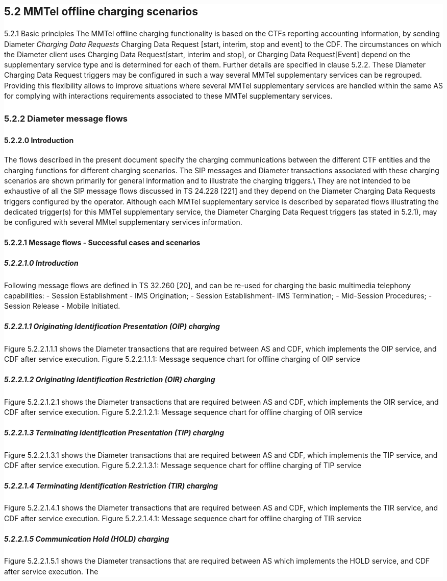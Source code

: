 ## 5.2 MMTel offline charging scenarios
5.2.1 Basic principles
The MMTel offline charging functionality is based on the CTFs reporting
accounting information, by sending Diameter _Charging Data Requests_ Charging
Data Request [start, interim, stop and event] to the CDF.
The circumstances on which the Diameter client uses Charging Data
Request[start, interim and stop], or Charging Data Request[Event] depend on
the supplementary service type and is determined for each of them. Further
details are specified in clause 5.2.2.
These Diameter Charging Data Request triggers may be configured in such a way
several MMTel supplementary services can be regrouped. Providing this
flexibility allows to improve situations where several MMTel supplementary
services are handled within the same AS for complying with interactions
requirements associated to these MMTel supplementary services.
### 5.2.2 Diameter message flows
#### 5.2.2.0 Introduction
The flows described in the present document specify the charging
communications between the different CTF entities and the charging functions
for different charging scenarios. The SIP messages and Diameter transactions
associated with these charging scenarios are shown primarily for general
information and to illustrate the charging triggers.\ They are not intended to
be exhaustive of all the SIP message flows discussed in TS 24.228 [221] and
they depend on the Diameter Charging Data Requests triggers configured by the
operator.
Although each MMTel supplementary service is described by separated flows
illustrating the dedicated trigger(s) for this MMTel supplementary service,
the Diameter Charging Data Request triggers (as stated in 5.2.1), may be
configured with several MMtel supplementary services information.
#### 5.2.2.1 Message flows - Successful cases and scenarios
##### 5.2.2.1.0 **Introduction**
Following message flows are defined in TS 32.260 [20], and can be re-used for
charging the basic multimedia telephony capabilities:
\- Session Establishment - IMS Origination;
\- Session Establishment- IMS Termination;
\- Mid-Session Procedures;
\- Session Release - Mobile Initiated.
##### 5.2.2.1.1 **Originating Identification Presentation (OIP) charging**
Figure 5.2.2.1.1.1 shows the Diameter transactions that are required between
AS and CDF, which implements the OIP service, and CDF after service execution.
Figure 5.2.2.1.1.1: Message sequence chart for offline charging of OIP service
##### 5.2.2.1.2 Originating Identification Restriction (OIR) **charging**
Figure 5.2.2.1.2.1 shows the Diameter transactions that are required between
AS and CDF, which implements the OIR service, and CDF after service execution.
Figure 5.2.2.1.2.1: Message sequence chart for offline charging of OIR service
##### 5.2.2.1.3 Terminating Identification Presentation (TIP) **charging**
Figure 5.2.2.1.3.1 shows the Diameter transactions that are required between
AS and CDF, which implements the TIP service, and CDF after service execution.
Figure 5.2.2.1.3.1: Message sequence chart for offline charging of TIP service
##### 5.2.2.1.4 Terminating Identification Restriction (TIR) **charging**
Figure 5.2.2.1.4.1 shows the Diameter transactions that are required between
AS and CDF, which implements the TIR service, and CDF after service execution.
Figure 5.2.2.1.4.1: Message sequence chart for offline charging of TIR service
##### 5.2.2.1.5 **Communication Hold** (HOLD) **charging**
Figure 5.2.2.1.5.1 shows the Diameter transactions that are required between
AS which implements the HOLD service, and CDF after service execution. The